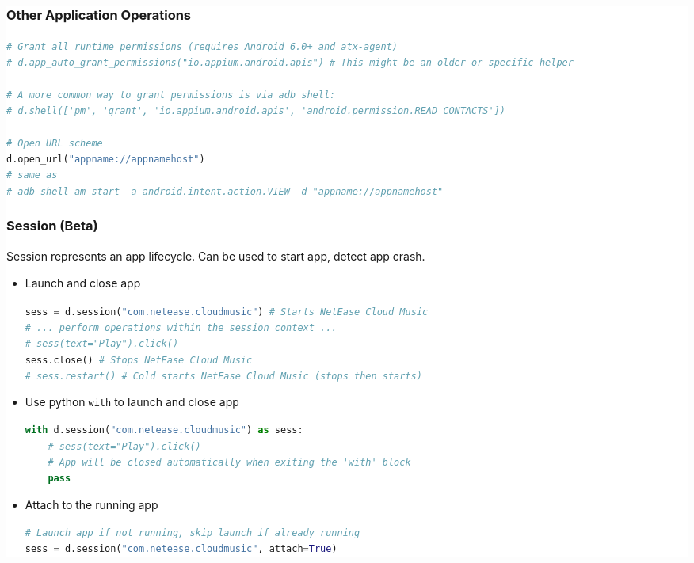 ### Other Application Operations

```python
# Grant all runtime permissions (requires Android 6.0+ and atx-agent)
# d.app_auto_grant_permissions("io.appium.android.apis") # This might be an older or specific helper

# A more common way to grant permissions is via adb shell:
# d.shell(['pm', 'grant', 'io.appium.android.apis', 'android.permission.READ_CONTACTS'])

# Open URL scheme
d.open_url("appname://appnamehost")
# same as
# adb shell am start -a android.intent.action.VIEW -d "appname://appnamehost"
```

### Session (Beta)
Session represents an app lifecycle. Can be used to start app, detect app crash.

* Launch and close app

    ```python
    sess = d.session("com.netease.cloudmusic") # Starts NetEase Cloud Music
    # ... perform operations within the session context ...
    # sess(text="Play").click()
    sess.close() # Stops NetEase Cloud Music
    # sess.restart() # Cold starts NetEase Cloud Music (stops then starts)
    ```

* Use python `with` to launch and close app

    ```python
    with d.session("com.netease.cloudmusic") as sess:
        # sess(text="Play").click()
        # App will be closed automatically when exiting the 'with' block
        pass
    ```

* Attach to the running app

    ```python
    # Launch app if not running, skip launch if already running
    sess = d.session("com.netease.cloudmusic", attach=True)
    ```
